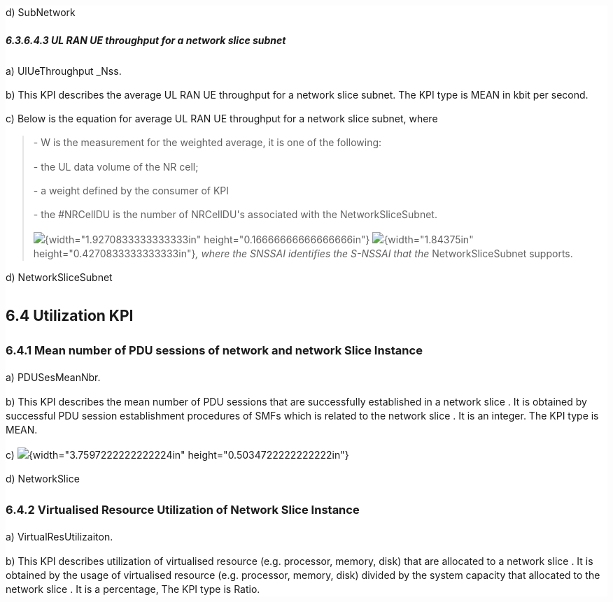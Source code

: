 d\) SubNetwork

##### 6.3.6.4.3 UL RAN UE throughput for a network slice subnet

a\) UlUeThroughput \_Nss.

b\) This KPI describes the average UL RAN UE throughput for a network
slice subnet. The KPI type is MEAN in kbit per second.

c\) Below is the equation for average UL RAN UE throughput for a network
slice subnet, where

> \- W is the measurement for the weighted average, it is one of the
> following:
>
> \- the UL data volume of the NR cell;
>
> \- a weight defined by the consumer of KPI
>
> \- the \#NRCellDU is the number of NRCellDU's associated with the
> NetworkSliceSubnet.
>
> ![](media/image60.png){width="1.9270833333333333in"
> height="0.16666666666666666in"}
> ![](media/image59.png){width="1.84375in"
> height="0.4270833333333333in"}*, where the SNSSAI identifies the
> S-NSSAI that the* NetworkSliceSubnet supports.

d\) NetworkSliceSubnet

6.4 Utilization KPI
-------------------

### 6.4.1 Mean number of PDU sessions of network and network Slice Instance

a\) PDUSesMeanNbr.

b\) This KPI describes the mean number of PDU sessions that are
successfully established in a network slice . It is obtained by
successful PDU session establishment procedures of SMFs which is related
to the network slice . It is an integer. The KPI type is MEAN.

c\) ![](media/image61.png){width="3.7597222222222224in"
height="0.5034722222222222in"}

d\) NetworkSlice

### 6.4.2 Virtualised Resource Utilization of Network Slice Instance

a\) VirtualResUtilizaiton.

b\) This KPI describes utilization of virtualised resource (e.g.
processor, memory, disk) that are allocated to a network slice . It is
obtained by the usage of virtualised resource (e.g. processor, memory,
disk) divided by the system capacity that allocated to the network slice
. It is a percentage, The KPI type is Ratio.
